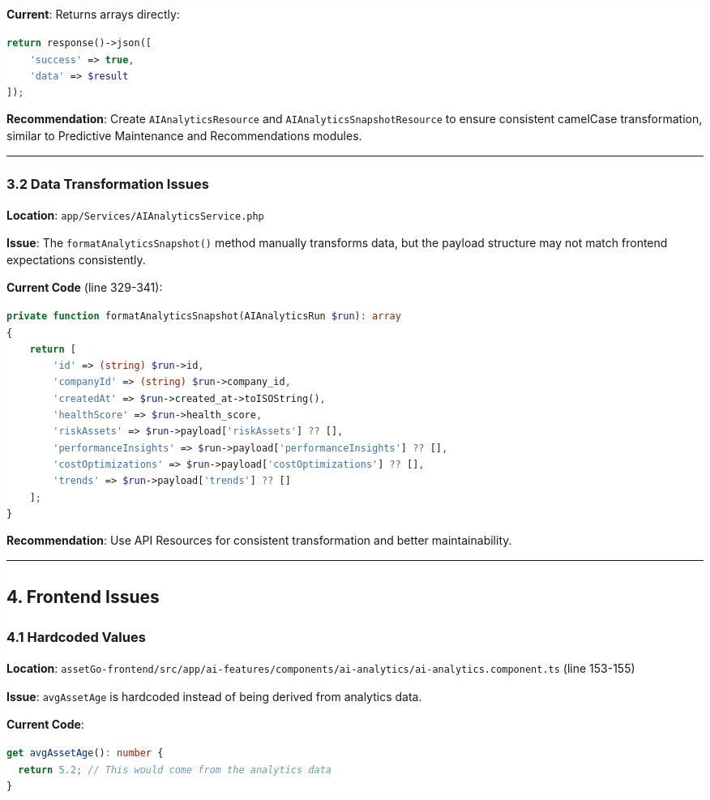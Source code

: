 **Current**: Returns arrays directly:
```php
return response()->json([
    'success' => true,
    'data' => $result
]);
```

**Recommendation**: Create `AIAnalyticsResource` and `AIAnalyticsSnapshotResource` to ensure consistent camelCase transformation, similar to Predictive Maintenance and Recommendations modules.

---

### 3.2 Data Transformation Issues
**Location**: `app/Services/AIAnalyticsService.php`

**Issue**: The `formatAnalyticsSnapshot()` method manually transforms data, but the payload structure may not match frontend expectations consistently.

**Current Code** (line 329-341):
```php
private function formatAnalyticsSnapshot(AIAnalyticsRun $run): array
{
    return [
        'id' => (string) $run->id,
        'companyId' => (string) $run->company_id,
        'createdAt' => $run->created_at->toISOString(),
        'healthScore' => $run->health_score,
        'riskAssets' => $run->payload['riskAssets'] ?? [],
        'performanceInsights' => $run->payload['performanceInsights'] ?? [],
        'costOptimizations' => $run->payload['costOptimizations'] ?? [],
        'trends' => $run->payload['trends'] ?? []
    ];
}
```

**Recommendation**: Use API Resources for consistent transformation and better maintainability.

---

## 4. Frontend Issues

### 4.1 Hardcoded Values
**Location**: `assetGo-frontend/src/app/ai-features/components/ai-analytics/ai-analytics.component.ts` (line 153-155)

**Issue**: `avgAssetAge` is hardcoded instead of being derived from analytics data.

**Current Code**:
```typescript
get avgAssetAge(): number {
  return 5.2; // This would come from the analytics data
}
```

